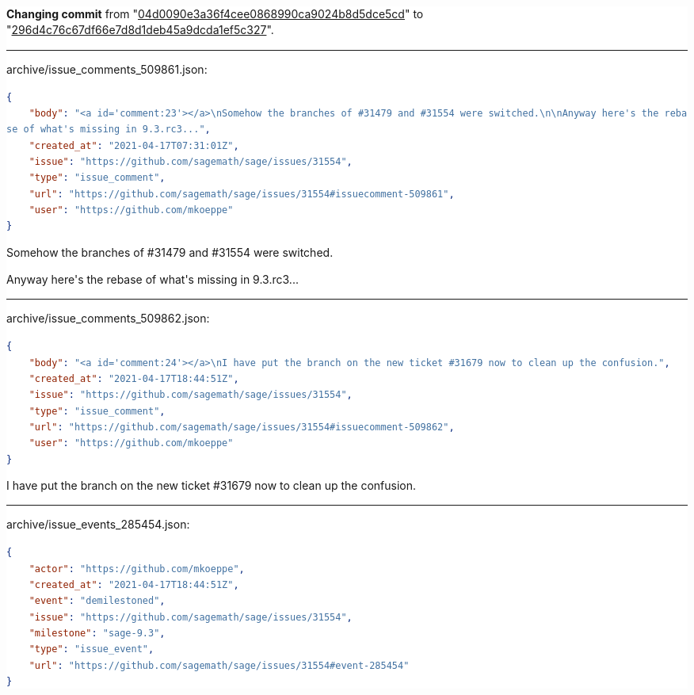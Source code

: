 **Changing commit** from "[04d0090e3a36f4cee0868990ca9024b8d5dce5cd](https://github.com/sagemath/sagetrac-mirror/commit/04d0090e3a36f4cee0868990ca9024b8d5dce5cd)" to "[296d4c76c67df66e7d8d1deb45a9dcda1ef5c327](https://github.com/sagemath/sagetrac-mirror/commit/296d4c76c67df66e7d8d1deb45a9dcda1ef5c327)".



---

archive/issue_comments_509861.json:
```json
{
    "body": "<a id='comment:23'></a>\nSomehow the branches of #31479 and #31554 were switched.\n\nAnyway here's the rebase of what's missing in 9.3.rc3...",
    "created_at": "2021-04-17T07:31:01Z",
    "issue": "https://github.com/sagemath/sage/issues/31554",
    "type": "issue_comment",
    "url": "https://github.com/sagemath/sage/issues/31554#issuecomment-509861",
    "user": "https://github.com/mkoeppe"
}
```

<a id='comment:23'></a>
Somehow the branches of #31479 and #31554 were switched.

Anyway here's the rebase of what's missing in 9.3.rc3...



---

archive/issue_comments_509862.json:
```json
{
    "body": "<a id='comment:24'></a>\nI have put the branch on the new ticket #31679 now to clean up the confusion.",
    "created_at": "2021-04-17T18:44:51Z",
    "issue": "https://github.com/sagemath/sage/issues/31554",
    "type": "issue_comment",
    "url": "https://github.com/sagemath/sage/issues/31554#issuecomment-509862",
    "user": "https://github.com/mkoeppe"
}
```

<a id='comment:24'></a>
I have put the branch on the new ticket #31679 now to clean up the confusion.



---

archive/issue_events_285454.json:
```json
{
    "actor": "https://github.com/mkoeppe",
    "created_at": "2021-04-17T18:44:51Z",
    "event": "demilestoned",
    "issue": "https://github.com/sagemath/sage/issues/31554",
    "milestone": "sage-9.3",
    "type": "issue_event",
    "url": "https://github.com/sagemath/sage/issues/31554#event-285454"
}
```
